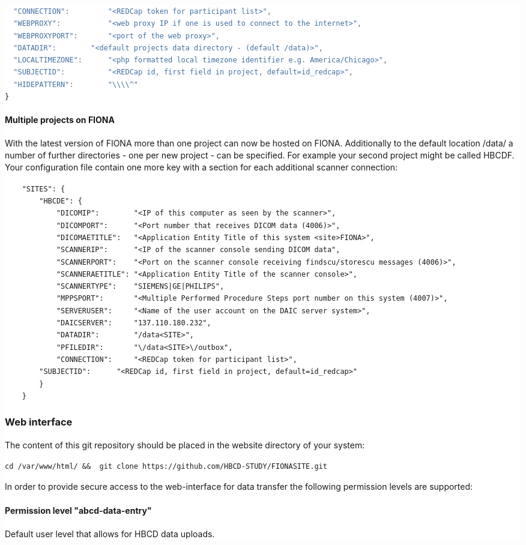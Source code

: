 ```javascript
  "CONNECTION":         "<REDCap token for participant list>",
  "WEBPROXY":           "<web proxy IP if one is used to connect to the internet>",
  "WEBPROXYPORT":       "<port of the web proxy>",
  "DATADIR": 		"<default projects data directory - (default /data)>",
  "LOCALTIMEZONE":      "<php formatted local timezone identifier e.g. America/Chicago>",
  "SUBJECTID":      	"<REDCap id, first field in project, default=id_redcap>",
  "HIDEPATTERN":        "\\\\^" 
}
```

#### Multiple projects on FIONA
With the latest version of FIONA more than one project can now be hosted on FIONA. Additionally to the default location /data/ a number of further directories - one per new project - can be specified. For example your second project might be called HBCDF. Your configuration file contain one more key with a section for each additional scanner connection:

```
    "SITES": {
        "HBCDE": {
            "DICOMIP":        "<IP of this computer as seen by the scanner>",
            "DICOMPORT":      "<Port number that receives DICOM data (4006)>",
            "DICOMAETITLE":   "<Application Entity Title of this system <site>FIONA>",
            "SCANNERIP":      "<IP of the scanner console sending DICOM data",
            "SCANNERPORT":    "<Port on the scanner console receiving findscu/storescu messages (4006)>",
            "SCANNERAETITLE": "<Application Entity Title of the scanner console>",
            "SCANNERTYPE":    "SIEMENS|GE|PHILIPS",
            "MPPSPORT":       "<Multiple Performed Procedure Steps port number on this system (4007)>",
            "SERVERUSER":     "<Name of the user account on the DAIC server system>",
            "DAICSERVER":     "137.110.180.232",
            "DATADIR":	      "/data<SITE>",
            "PFILEDIR":       "\/data<SITE>\/outbox",
            "CONNECTION":     "<REDCap token for participant list>",
	    "SUBJECTID":      "<REDCap id, first field in project, default=id_redcap>"
        }
    }

```

### Web interface

The content of this git repository should be placed in the website directory of your system:
```
cd /var/www/html/ &&  git clone https://github.com/HBCD-STUDY/FIONASITE.git
```

In order to provide secure access to the web-interface for data transfer the following permission levels are supported:

#### Permission level "abcd-data-entry"

Default user level that allows for HBCD data uploads.
